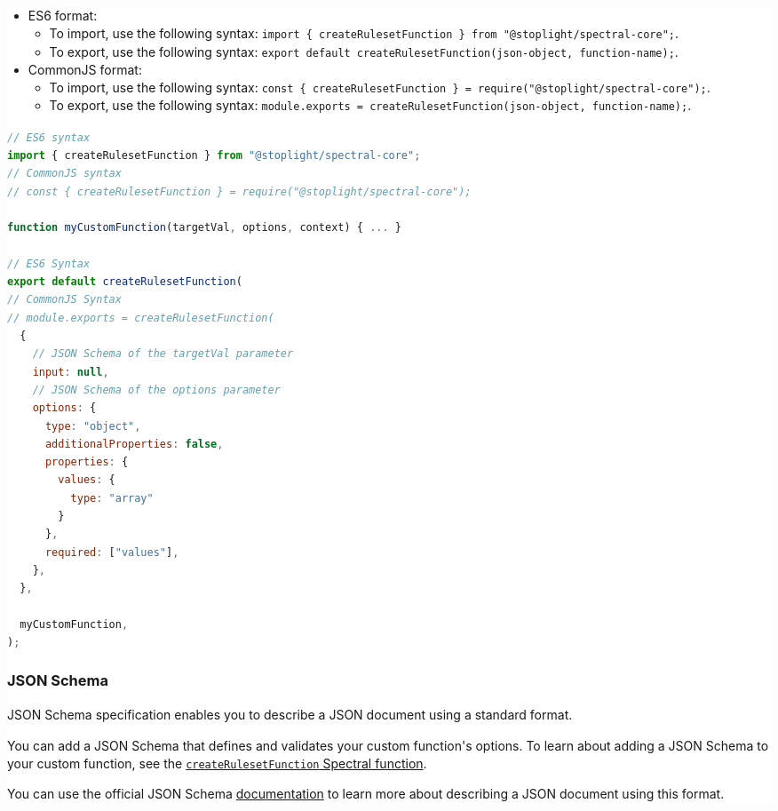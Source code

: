 * ES6 format:
    * To import, use the following syntax: `import { createRulesetFunction } from "@stoplight/spectral-core";`.
    * To export, use the following syntax: `export default createRulesetFunction(json-object, function-name);`.
* CommonJS format:
    * To import, use the following syntax: `const { createRulesetFunction } = require("@stoplight/spectral-core");`.
    * To export, use the following syntax: `module.exports = createRulesetFunction(json-object, function-name);`.

```js
// ES6 syntax
import { createRulesetFunction } from "@stoplight/spectral-core";
// CommonJS syntax
// const { createRulesetFunction } = require("@stoplight/spectral-core");

function myCustomFunction(targetVal, options, context) { ... }

// ES6 Syntax
export default createRulesetFunction(
// CommonJS Syntax
// module.exports = createRulesetFunction(
  {
    // JSON Schema of the targetVal parameter
    input: null,
    // JSON Schema of the options parameter
    options: {
      type: "object",
      additionalProperties: false,
      properties: {
        values: {
          type: "array"
        }
      },
      required: ["values"],
    },
  },

  myCustomFunction,
);
```

### JSON Schema

JSON Schema specification enables you to describe a JSON document using a standard format.

You can add a JSON Schema that defines and validates your custom function's options. To learn about adding a JSON Schema to your custom function, see the [`createRulesetFunction` Spectral function](#createrulesetfunction).

You can use the official JSON Schema [documentation](https://json-schema.org/learn/getting-started-step-by-step.html) to learn more about describing a JSON document using this format.
